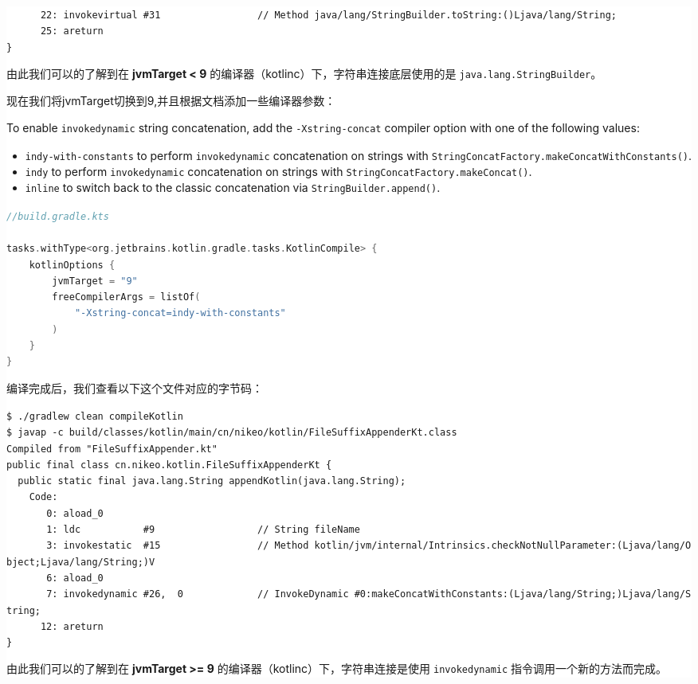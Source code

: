 ```shell
      22: invokevirtual #31                 // Method java/lang/StringBuilder.toString:()Ljava/lang/String;
      25: areturn
}
```

由此我们可以的了解到在 **jvmTarget < 9** 的编译器（kotlinc）下，字符串连接底层使用的是 `java.lang.StringBuilder`。

现在我们将jvmTarget切换到9,并且根据文档添加一些编译器参数：

To enable `invokedynamic` string concatenation, add the `-Xstring-concat` compiler option with one of the following values:

- `indy-with-constants` to perform `invokedynamic` concatenation on strings with `StringConcatFactory.makeConcatWithConstants()`.
- `indy` to perform `invokedynamic` concatenation on strings with `StringConcatFactory.makeConcat()`.
- `inline` to switch back to the classic concatenation via `StringBuilder.append()`.

```kotlin
//build.gradle.kts

tasks.withType<org.jetbrains.kotlin.gradle.tasks.KotlinCompile> {
    kotlinOptions {
        jvmTarget = "9"
        freeCompilerArgs = listOf(
            "-Xstring-concat=indy-with-constants"
        )
    }
}
```

编译完成后，我们查看以下这个文件对应的字节码：

```shell
$ ./gradlew clean compileKotlin
$ javap -c build/classes/kotlin/main/cn/nikeo/kotlin/FileSuffixAppenderKt.class 
Compiled from "FileSuffixAppender.kt"
public final class cn.nikeo.kotlin.FileSuffixAppenderKt {
  public static final java.lang.String appendKotlin(java.lang.String);
    Code:
       0: aload_0
       1: ldc           #9                  // String fileName
       3: invokestatic  #15                 // Method kotlin/jvm/internal/Intrinsics.checkNotNullParameter:(Ljava/lang/Object;Ljava/lang/String;)V
       6: aload_0
       7: invokedynamic #26,  0             // InvokeDynamic #0:makeConcatWithConstants:(Ljava/lang/String;)Ljava/lang/String;
      12: areturn
}

```

由此我们可以的了解到在 **jvmTarget >= 9** 的编译器（kotlinc）下，字符串连接是使用 `invokedynamic` 指令调用一个新的方法而完成。
